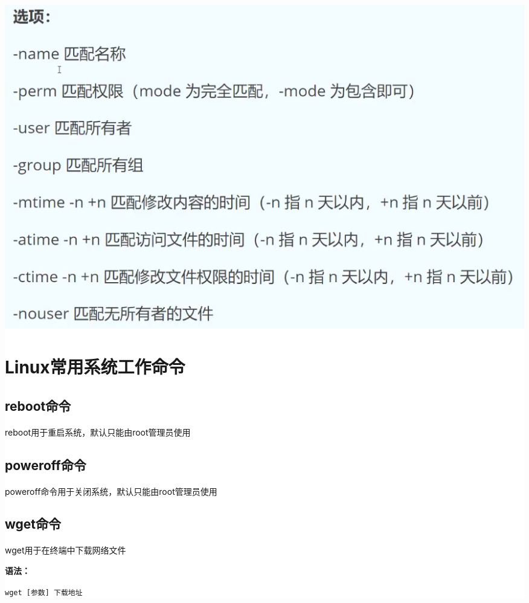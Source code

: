 ![image-20250820012326973](assets/image-20250820012326973.png)



# Linux常用系统工作命令

## reboot命令

reboot用于重启系统，默认只能由root管理员使用



## poweroff命令

poweroff命令用于关闭系统，默认只能由root管理员使用



## wget命令

wget用于在终端中下载网络文件

**语法：**

```shell
wget [参数] 下载地址
```
